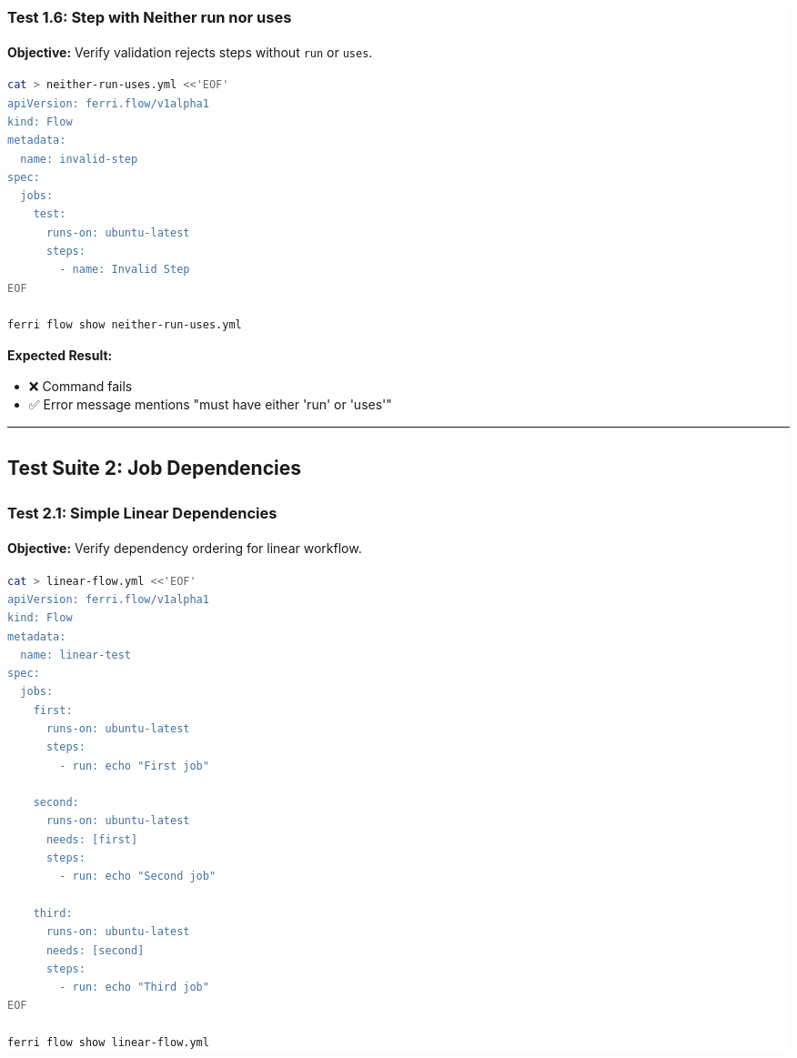 ### Test 1.6: Step with Neither run nor uses

**Objective:** Verify validation rejects steps without `run` or `uses`.

```bash
cat > neither-run-uses.yml <<'EOF'
apiVersion: ferri.flow/v1alpha1
kind: Flow
metadata:
  name: invalid-step
spec:
  jobs:
    test:
      runs-on: ubuntu-latest
      steps:
        - name: Invalid Step
EOF

ferri flow show neither-run-uses.yml
```

**Expected Result:**
- ❌ Command fails
- ✅ Error message mentions "must have either 'run' or 'uses'"

---

## Test Suite 2: Job Dependencies

### Test 2.1: Simple Linear Dependencies

**Objective:** Verify dependency ordering for linear workflow.

```bash
cat > linear-flow.yml <<'EOF'
apiVersion: ferri.flow/v1alpha1
kind: Flow
metadata:
  name: linear-test
spec:
  jobs:
    first:
      runs-on: ubuntu-latest
      steps:
        - run: echo "First job"

    second:
      runs-on: ubuntu-latest
      needs: [first]
      steps:
        - run: echo "Second job"

    third:
      runs-on: ubuntu-latest
      needs: [second]
      steps:
        - run: echo "Third job"
EOF

ferri flow show linear-flow.yml
```
